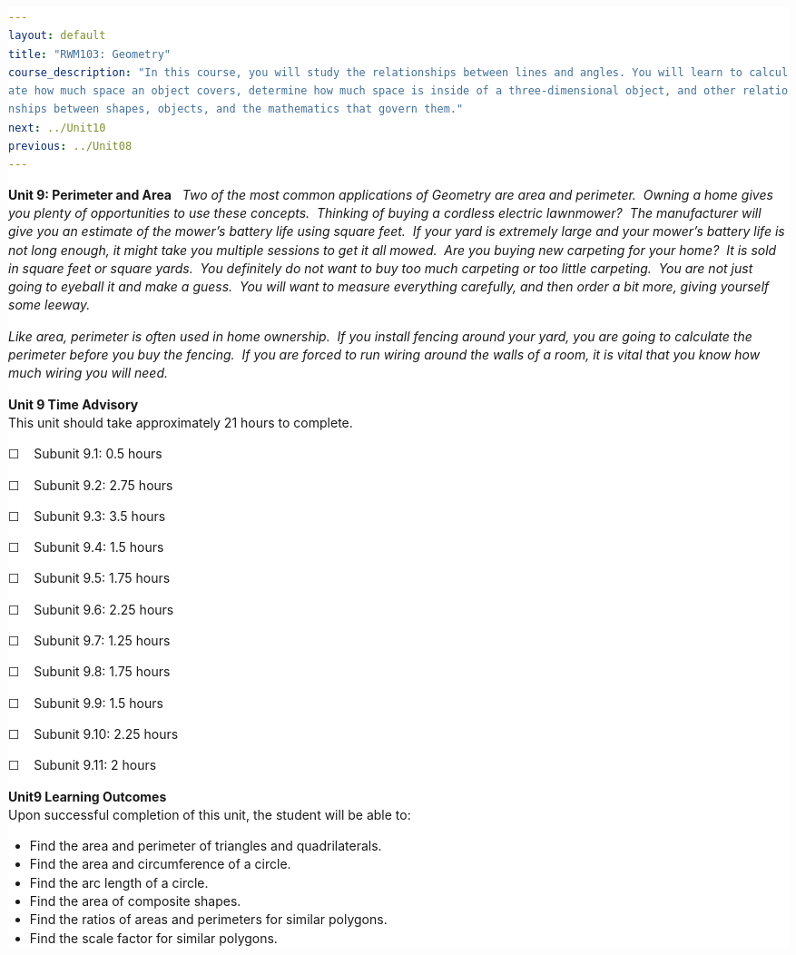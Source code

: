 ```yaml
---
layout: default
title: "RWM103: Geometry"
course_description: "In this course, you will study the relationships between lines and angles. You will learn to calculate how much space an object covers, determine how much space is inside of a three-dimensional object, and other relationships between shapes, objects, and the mathematics that govern them."
next: ../Unit10
previous: ../Unit08
---
```

**Unit 9: Perimeter and Area** <span id="9"></span> 
*Two of the most common applications of Geometry are area and
perimeter.  Owning a home gives you plenty of opportunities to use these
concepts.  Thinking of buying a cordless electric lawnmower?  The
manufacturer will give you an estimate of the mower’s battery life using
square feet.  If your yard is extremely large and your mower’s battery
life is not long enough, it might take you multiple sessions to get it
all mowed.  Are you buying new carpeting for your home?  It is sold in
square feet or square yards.  You definitely do not want to buy too much
carpeting or too little carpeting.  You are not just going to eyeball it
and make a guess.  You will want to measure everything carefully, and
then order a bit more, giving yourself some leeway.*  
  
 *Like area, perimeter is often used in home ownership.  If you install
fencing around your yard, you are going to calculate the perimeter
before you buy the fencing.  If you are forced to run wiring around the
walls of a room, it is vital that you know how much wiring you will
need.*

**Unit 9 Time Advisory**  
This unit should take approximately 21 hours to complete.  
  
 ☐    Subunit 9.1: 0.5 hours  
  
 ☐    Subunit 9.2: 2.75 hours  
  
  
 ☐    Subunit 9.3: 3.5 hours  
  
 ☐    Subunit 9.4: 1.5 hours  
  
 ☐    Subunit 9.5: 1.75 hours  
  
 ☐    Subunit 9.6: 2.25 hours  
  
 ☐    Subunit 9.7: 1.25 hours  
  
 ☐    Subunit 9.8: 1.75 hours  
  
 ☐    Subunit 9.9: 1.5 hours  
  
 ☐    Subunit 9.10: 2.25 hours  
  
 ☐    Subunit 9.11: 2 hours

**Unit9 Learning Outcomes**  
Upon successful completion of this unit, the student will be able to:
-   Find the area and perimeter of triangles and quadrilaterals.
-   Find the area and circumference of a circle.
-   Find the arc length of a circle.
-   Find the area of composite shapes.
-   Find the ratios of areas and perimeters for similar polygons.
-   Find the scale factor for similar polygons. 
